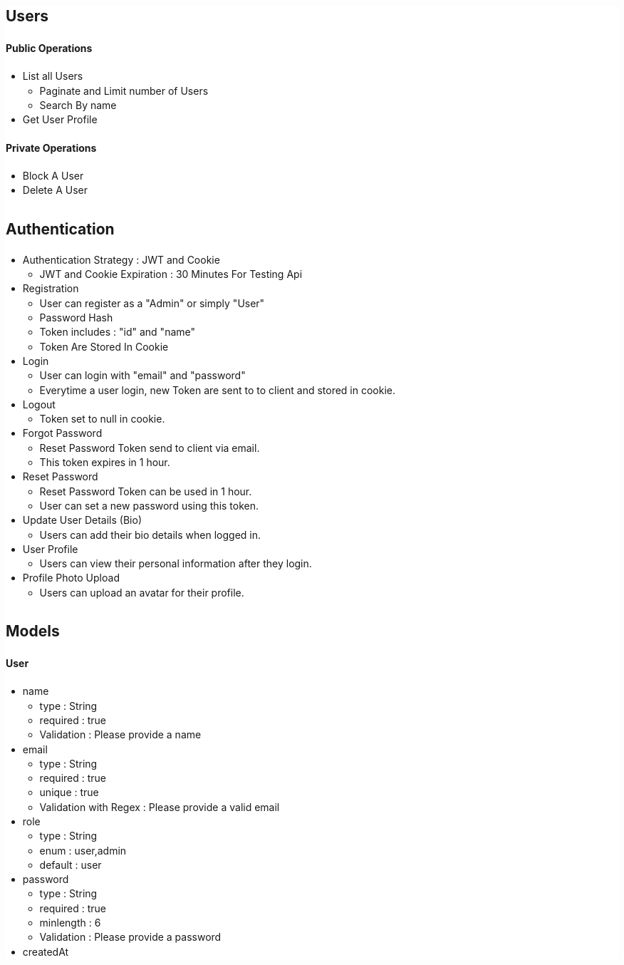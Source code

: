 ## Users

#### Public Operations

- List all Users
    * Paginate and  Limit number of Users
    * Search By name
- Get User Profile

#### Private Operations

- Block A User
- Delete A User

## Authentication

- Authentication Strategy : JWT and Cookie
    * JWT and Cookie Expiration : 30 Minutes For Testing Api
- Registration
    * User can register as a "Admin" or simply "User"
    * Password Hash
    * Token includes : "id" and "name"
    * Token Are Stored In Cookie
- Login
    * User can login with "email" and "password"
    * Everytime a user login, new Token are sent to to client and stored in cookie.
- Logout
    * Token set to null in cookie.
- Forgot Password
    * Reset Password Token send to client via email.
    * This token expires in 1 hour.
- Reset Password
    * Reset Password Token can be used in 1 hour.
    * User can set a new password using this token.
- Update User Details (Bio)
    * Users can add their bio details when logged in.
- User Profile
    * Users can view their personal information after they login.
- Profile Photo Upload
    * Users can upload an avatar for their profile.

## Models

#### User
- name
    * type : String
    * required : true
    * Validation : Please provide a name
- email
    * type : String
    * required : true
    * unique : true
    * Validation with Regex : Please provide a valid email
- role
    * type : String
    * enum : user,admin
    * default : user
- password
    * type : String
    * required : true
    * minlength : 6
    * Validation : Please provide a password
- createdAt